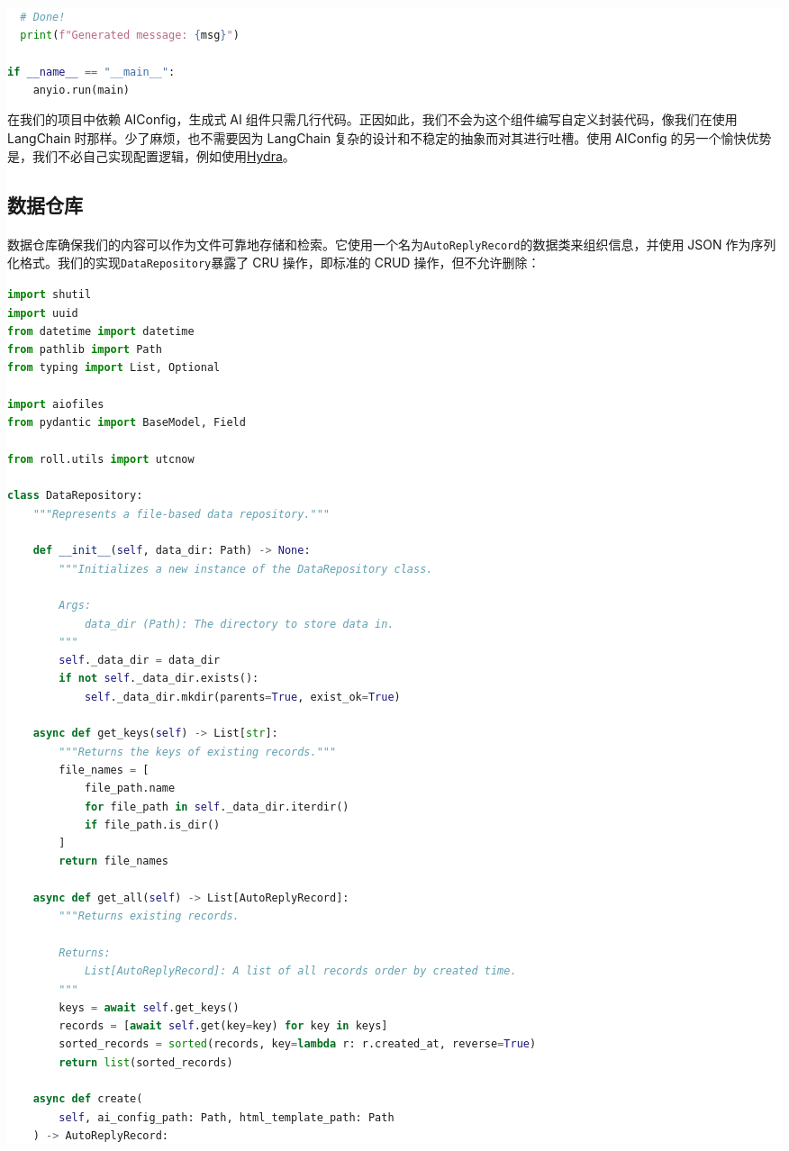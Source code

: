 ```py
  # Done!
  print(f"Generated message: {msg}")

if __name__ == "__main__":
    anyio.run(main)
```

在我们的项目中依赖 AIConfig，生成式 AI 组件只需几行代码。正因如此，我们不会为这个组件编写自定义封装代码，像我们在使用 LangChain 时那样。少了麻烦，也不需要因为 LangChain 复杂的设计和不稳定的抽象而对其进行吐槽。使用 AIConfig 的另一个愉快优势是，我们不必自己实现配置逻辑，例如使用[Hydra](https://github.com/facebookresearch/hydra)。

## 数据仓库

数据仓库确保我们的内容可以作为文件可靠地存储和检索。它使用一个名为`AutoReplyRecord`的数据类来组织信息，并使用 JSON 作为序列化格式。我们的实现`DataRepository`暴露了 CRU 操作，即标准的 CRUD 操作，但不允许删除：

```py
import shutil
import uuid
from datetime import datetime
from pathlib import Path
from typing import List, Optional

import aiofiles
from pydantic import BaseModel, Field

from roll.utils import utcnow

class DataRepository:
    """Represents a file-based data repository."""

    def __init__(self, data_dir: Path) -> None:
        """Initializes a new instance of the DataRepository class.

        Args:
            data_dir (Path): The directory to store data in.
        """
        self._data_dir = data_dir
        if not self._data_dir.exists():
            self._data_dir.mkdir(parents=True, exist_ok=True)

    async def get_keys(self) -> List[str]:
        """Returns the keys of existing records."""
        file_names = [
            file_path.name
            for file_path in self._data_dir.iterdir()
            if file_path.is_dir()
        ]
        return file_names

    async def get_all(self) -> List[AutoReplyRecord]:
        """Returns existing records.

        Returns:
            List[AutoReplyRecord]: A list of all records order by created time.
        """
        keys = await self.get_keys()
        records = [await self.get(key=key) for key in keys]
        sorted_records = sorted(records, key=lambda r: r.created_at, reverse=True)
        return list(sorted_records)

    async def create(
        self, ai_config_path: Path, html_template_path: Path
    ) -> AutoReplyRecord:
```